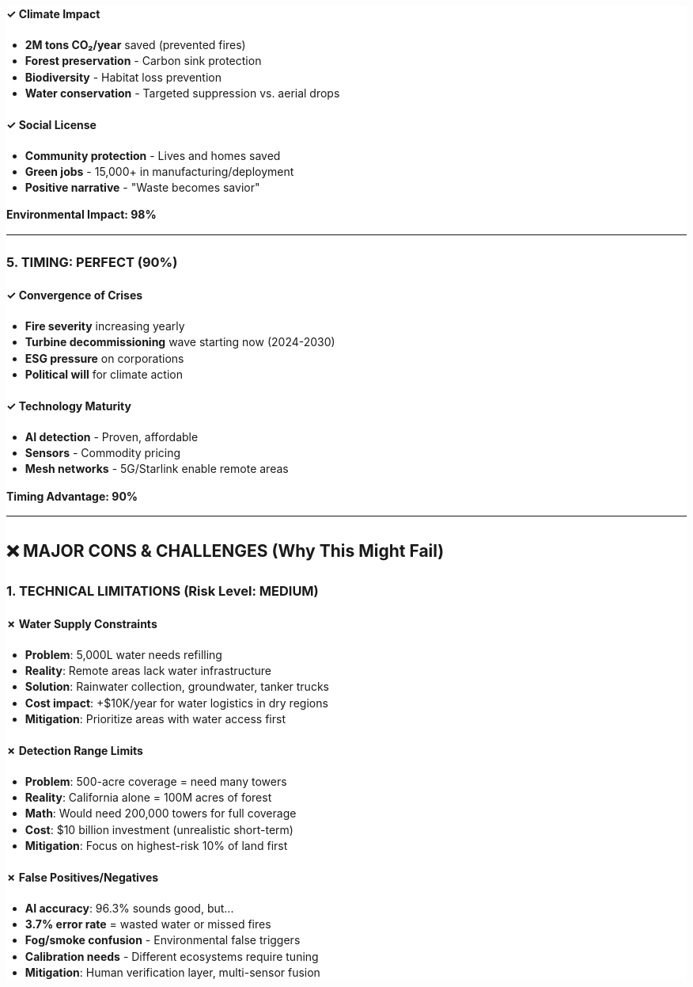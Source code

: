 #### ✓ Climate Impact
- **2M tons CO₂/year** saved (prevented fires)
- **Forest preservation** - Carbon sink protection
- **Biodiversity** - Habitat loss prevention
- **Water conservation** - Targeted suppression vs. aerial drops

#### ✓ Social License
- **Community protection** - Lives and homes saved
- **Green jobs** - 15,000+ in manufacturing/deployment
- **Positive narrative** - "Waste becomes savior"

**Environmental Impact: 98%**

---

### **5. TIMING: PERFECT (90%)**

#### ✓ Convergence of Crises
- **Fire severity** increasing yearly
- **Turbine decommissioning** wave starting now (2024-2030)
- **ESG pressure** on corporations
- **Political will** for climate action

#### ✓ Technology Maturity
- **AI detection** - Proven, affordable
- **Sensors** - Commodity pricing
- **Mesh networks** - 5G/Starlink enable remote areas

**Timing Advantage: 90%**

---

## ❌ MAJOR CONS & CHALLENGES (Why This Might Fail)

### **1. TECHNICAL LIMITATIONS (Risk Level: MEDIUM)**

#### ✗ Water Supply Constraints
- **Problem**: 5,000L water needs refilling
- **Reality**: Remote areas lack water infrastructure
- **Solution**: Rainwater collection, groundwater, tanker trucks
- **Cost impact**: +$10K/year for water logistics in dry regions
- **Mitigation**: Prioritize areas with water access first

#### ✗ Detection Range Limits
- **Problem**: 500-acre coverage = need many towers
- **Reality**: California alone = 100M acres of forest
- **Math**: Would need 200,000 towers for full coverage
- **Cost**: $10 billion investment (unrealistic short-term)
- **Mitigation**: Focus on highest-risk 10% of land first

#### ✗ False Positives/Negatives
- **AI accuracy**: 96.3% sounds good, but...
- **3.7% error rate** = wasted water or missed fires
- **Fog/smoke confusion** - Environmental false triggers
- **Calibration needs** - Different ecosystems require tuning
- **Mitigation**: Human verification layer, multi-sensor fusion
